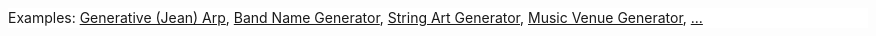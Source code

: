 Examples: 
[Generative (Jean) Arp](https://omundy.github.io/critical-web-design-book/08-generative-design/examples/generative-arp), 
[Band Name Generator](https://omundy.github.io/critical-web-design-book/08-generative-design/examples/band-name-generator), 
[String Art Generator](https://omundy.github.io/critical-web-design-book/08-generative-design/examples/string-art-generator/dist), 
[Music Venue Generator](https://omundy.github.io/critical-web-design-book/08-generative-design/examples/music-venue-generator.html),
[...](https://github.com/omundy/critical-web-design-book/tree/main/08-generative-design/examples/)
